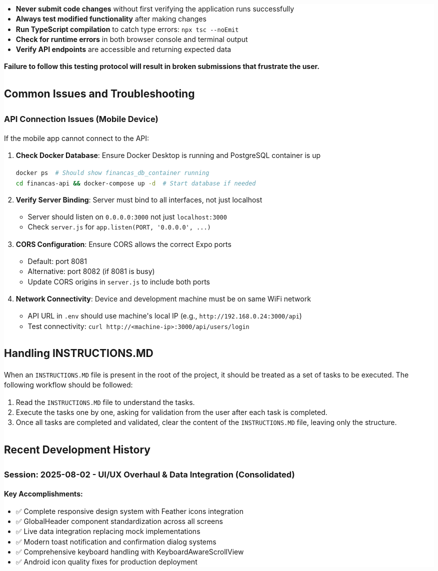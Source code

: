 - **Never submit code changes** without first verifying the application runs successfully
- **Always test modified functionality** after making changes
- **Run TypeScript compilation** to catch type errors: `npx tsc --noEmit`
- **Check for runtime errors** in both browser console and terminal output
- **Verify API endpoints** are accessible and returning expected data

**Failure to follow this testing protocol will result in broken submissions that frustrate the user.**

## Common Issues and Troubleshooting

### API Connection Issues (Mobile Device)

If the mobile app cannot connect to the API:

1. **Check Docker Database**: Ensure Docker Desktop is running and PostgreSQL container is up

   ```bash
   docker ps  # Should show financas_db_container running
   cd financas-api && docker-compose up -d  # Start database if needed
   ```

2. **Verify Server Binding**: Server must bind to all interfaces, not just localhost

   - Server should listen on `0.0.0.0:3000` not just `localhost:3000`
   - Check `server.js` for `app.listen(PORT, '0.0.0.0', ...)`

3. **CORS Configuration**: Ensure CORS allows the correct Expo ports

   - Default: port 8081
   - Alternative: port 8082 (if 8081 is busy)
   - Update CORS origins in `server.js` to include both ports

4. **Network Connectivity**: Device and development machine must be on same WiFi network

   - API URL in `.env` should use machine's local IP (e.g., `http://192.168.0.24:3000/api`)
   - Test connectivity: `curl http://<machine-ip>:3000/api/users/login`

## Handling INSTRUCTIONS.MD

When an `INSTRUCTIONS.MD` file is present in the root of the project, it should be treated as a set of tasks to be executed. The following workflow should be followed:

1. Read the `INSTRUCTIONS.MD` file to understand the tasks.
2. Execute the tasks one by one, asking for validation from the user after each task is completed.
3. Once all tasks are completed and validated, clear the content of the `INSTRUCTIONS.MD` file, leaving only the structure.

## Recent Development History

### Session: 2025-08-02 - UI/UX Overhaul & Data Integration (Consolidated)

**Key Accomplishments:**
- ✅ Complete responsive design system with Feather icons integration
- ✅ GlobalHeader component standardization across all screens  
- ✅ Live data integration replacing mock implementations
- ✅ Modern toast notification and confirmation dialog systems
- ✅ Comprehensive keyboard handling with KeyboardAwareScrollView
- ✅ Android icon quality fixes for production deployment
